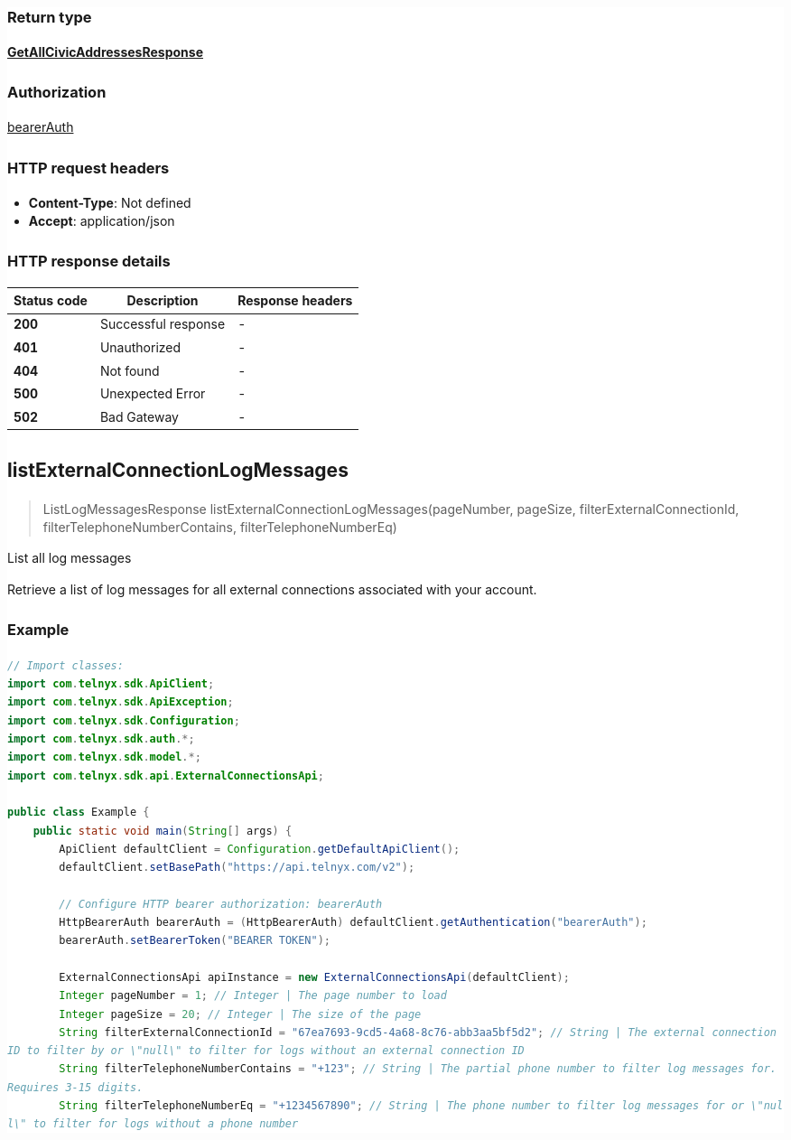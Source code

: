 ### Return type

[**GetAllCivicAddressesResponse**](GetAllCivicAddressesResponse.md)

### Authorization

[bearerAuth](../README.md#bearerAuth)

### HTTP request headers

- **Content-Type**: Not defined
- **Accept**: application/json

### HTTP response details
| Status code | Description | Response headers |
|-------------|-------------|------------------|
| **200** | Successful response |  -  |
| **401** | Unauthorized |  -  |
| **404** | Not found |  -  |
| **500** | Unexpected Error |  -  |
| **502** | Bad Gateway |  -  |


## listExternalConnectionLogMessages

> ListLogMessagesResponse listExternalConnectionLogMessages(pageNumber, pageSize, filterExternalConnectionId, filterTelephoneNumberContains, filterTelephoneNumberEq)

List all log messages

Retrieve a list of log messages for all external connections associated with your account.

### Example

```java
// Import classes:
import com.telnyx.sdk.ApiClient;
import com.telnyx.sdk.ApiException;
import com.telnyx.sdk.Configuration;
import com.telnyx.sdk.auth.*;
import com.telnyx.sdk.model.*;
import com.telnyx.sdk.api.ExternalConnectionsApi;

public class Example {
    public static void main(String[] args) {
        ApiClient defaultClient = Configuration.getDefaultApiClient();
        defaultClient.setBasePath("https://api.telnyx.com/v2");
        
        // Configure HTTP bearer authorization: bearerAuth
        HttpBearerAuth bearerAuth = (HttpBearerAuth) defaultClient.getAuthentication("bearerAuth");
        bearerAuth.setBearerToken("BEARER TOKEN");

        ExternalConnectionsApi apiInstance = new ExternalConnectionsApi(defaultClient);
        Integer pageNumber = 1; // Integer | The page number to load
        Integer pageSize = 20; // Integer | The size of the page
        String filterExternalConnectionId = "67ea7693-9cd5-4a68-8c76-abb3aa5bf5d2"; // String | The external connection ID to filter by or \"null\" to filter for logs without an external connection ID
        String filterTelephoneNumberContains = "+123"; // String | The partial phone number to filter log messages for. Requires 3-15 digits.
        String filterTelephoneNumberEq = "+1234567890"; // String | The phone number to filter log messages for or \"null\" to filter for logs without a phone number
```
